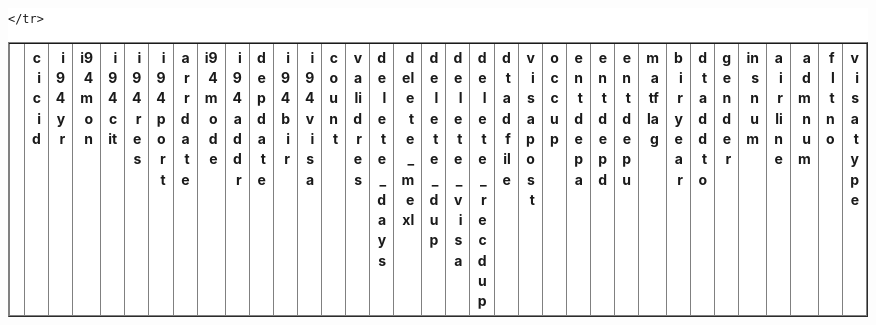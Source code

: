     </tr>
  </thead>
  <tbody>
  </tbody>
</table>
</div>



<div>

<style scoped>
    .dataframe tbody tr th:only-of-type {
        vertical-align: middle;
    }

    .dataframe tbody tr th {
        vertical-align: top;
    }

    .dataframe thead th {
        text-align: right;
    }
</style>
<table border="1" class="dataframe">
  <thead>
    <tr style="text-align: right;">
      <th></th>
      <th>cicid</th>
      <th>i94yr</th>
      <th>i94mon</th>
      <th>i94cit</th>
      <th>i94res</th>
      <th>i94port</th>
      <th>arrdate</th>
      <th>i94mode</th>
      <th>i94addr</th>
      <th>depdate</th>
      <th>i94bir</th>
      <th>i94visa</th>
      <th>count</th>
      <th>validres</th>
      <th>delete_days</th>
      <th>delete_mexl</th>
      <th>delete_dup</th>
      <th>delete_visa</th>
      <th>delete_recdup</th>
      <th>dtadfile</th>
      <th>visapost</th>
      <th>occup</th>
      <th>entdepa</th>
      <th>entdepd</th>
      <th>entdepu</th>
      <th>matflag</th>
      <th>biryear</th>
      <th>dtaddto</th>
      <th>gender</th>
      <th>insnum</th>
      <th>airline</th>
      <th>admnum</th>
      <th>fltno</th>
      <th>visatype</th>
    </tr>
  </thead>
  <tbody>
  </tbody>